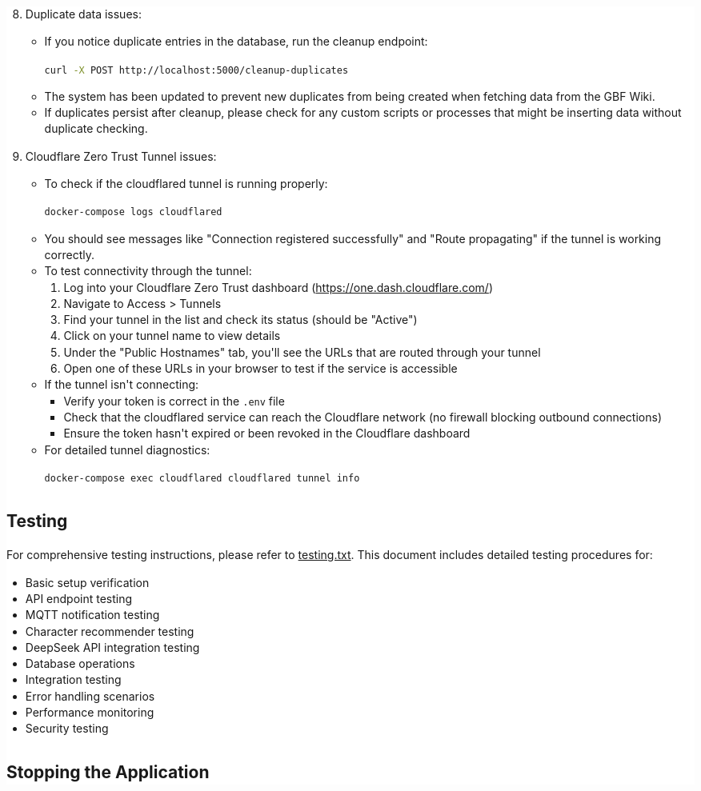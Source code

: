 8. Duplicate data issues:
   - If you notice duplicate entries in the database, run the cleanup endpoint:
     ```bash
     curl -X POST http://localhost:5000/cleanup-duplicates
     ```
   - The system has been updated to prevent new duplicates from being created when fetching data from the GBF Wiki.
   - If duplicates persist after cleanup, please check for any custom scripts or processes that might be inserting data without duplicate checking.

9. Cloudflare Zero Trust Tunnel issues:
   - To check if the cloudflared tunnel is running properly:
     ```bash
     docker-compose logs cloudflared
     ```
   - You should see messages like "Connection registered successfully" and "Route propagating" if the tunnel is working correctly.
   - To test connectivity through the tunnel:
     1. Log into your Cloudflare Zero Trust dashboard (https://one.dash.cloudflare.com/)
     2. Navigate to Access > Tunnels
     3. Find your tunnel in the list and check its status (should be "Active")
     4. Click on your tunnel name to view details
     5. Under the "Public Hostnames" tab, you'll see the URLs that are routed through your tunnel
     6. Open one of these URLs in your browser to test if the service is accessible
   - If the tunnel isn't connecting:
     - Verify your token is correct in the `.env` file
     - Check that the cloudflared service can reach the Cloudflare network (no firewall blocking outbound connections)
     - Ensure the token hasn't expired or been revoked in the Cloudflare dashboard
   - For detailed tunnel diagnostics:
     ```bash
     docker-compose exec cloudflared cloudflared tunnel info
     ```

## Testing

For comprehensive testing instructions, please refer to [testing.txt](testing.txt). This document includes detailed testing procedures for:
- Basic setup verification
- API endpoint testing
- MQTT notification testing
- Character recommender testing
- DeepSeek API integration testing
- Database operations
- Integration testing
- Error handling scenarios
- Performance monitoring
- Security testing

## Stopping the Application
